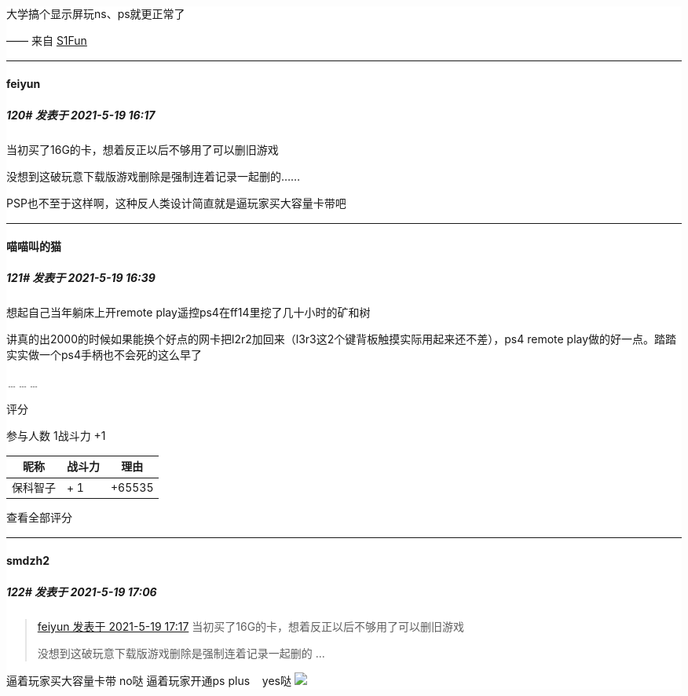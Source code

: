 大学搞个显示屏玩ns、ps就更正常了

—— 来自 [S1Fun](https://s1fun.koalcat.com)


*****

####  feiyun  
##### 120#       发表于 2021-5-19 16:17


当初买了16G的卡，想着反正以后不够用了可以删旧游戏

没想到这破玩意下载版游戏删除是强制连着记录一起删的……

PSP也不至于这样啊，这种反人类设计简直就是逼玩家买大容量卡带吧




*****

####  喵喵叫的猫  
##### 121#       发表于 2021-5-19 16:39


想起自己当年躺床上开remote play遥控ps4在ff14里挖了几十小时的矿和树


讲真的出2000的时候如果能换个好点的网卡把l2r2加回来（l3r3这2个键背板触摸实际用起来还不差），ps4 remote play做的好一点。踏踏实实做一个ps4手柄也不会死的这么早了


﹍﹍﹍

评分


 参与人数 1战斗力 +1

|昵称|战斗力|理由|
|----|---|---|
| 保科智子| + 1|+65535|


查看全部评分


*****

####  smdzh2  
##### 122#       发表于 2021-5-19 17:06


<blockquote><a href="httphttps://bbs.saraba1st.com/2b/forum.php?mod=redirect&amp;goto=findpost&amp;pid=51304034&amp;ptid=2004815" target="_blank">feiyun 发表于 2021-5-19 17:17</a>
当初买了16G的卡，想着反正以后不够用了可以删旧游戏

没想到这破玩意下载版游戏删除是强制连着记录一起删的 ...</blockquote>
逼着玩家买大容量卡带 no哒
逼着玩家开通ps plus    yes哒
<img src="https://static.saraba1st.com/image/smiley/face2017/067.png" referrerpolicy="no-referrer">
